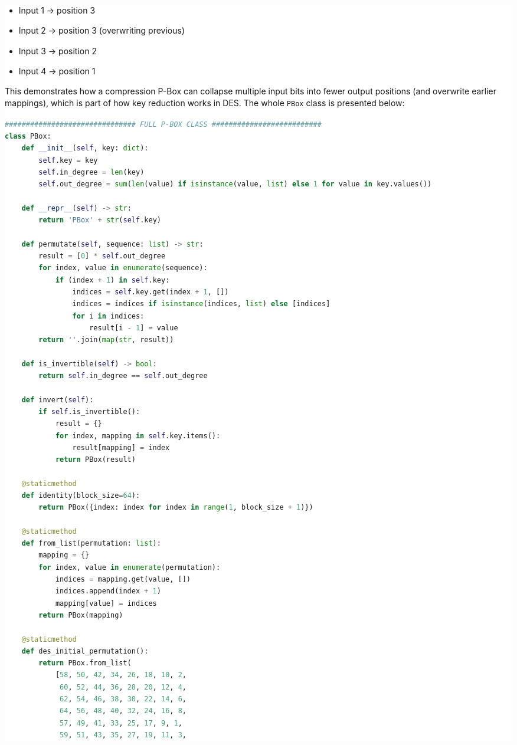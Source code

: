- Input 1 → position 3

- Input 2 → position 3 (overwriting previous)

- Input 3 → position 2

- Input 4 → position 1

This demonstrates how a compression P-Box can collapse multiple input bits into fewer output positions (and overwrite earlier mappings), which is part of how key reduction works in DES. The whole `PBox` class is presented below:

```python
############################### FULL P-BOX CLASS ##########################
class PBox:
    def __init__(self, key: dict):
        self.key = key
        self.in_degree = len(key)
        self.out_degree = sum(len(value) if isinstance(value, list) else 1 for value in key.values())

    def __repr__(self) -> str:
        return 'PBox' + str(self.key)

    def permutate(self, sequence: list) -> str:
        result = [0] * self.out_degree
        for index, value in enumerate(sequence):
            if (index + 1) in self.key:
                indices = self.key.get(index + 1, [])
                indices = indices if isinstance(indices, list) else [indices]
                for i in indices:
                    result[i - 1] = value
        return ''.join(map(str, result))

    def is_invertible(self) -> bool:
        return self.in_degree == self.out_degree

    def invert(self):
        if self.is_invertible():
            result = {}
            for index, mapping in self.key.items():
                result[mapping] = index
            return PBox(result)

    @staticmethod
    def identity(block_size=64):
        return PBox({index: index for index in range(1, block_size + 1)})

    @staticmethod
    def from_list(permutation: list):
        mapping = {}
        for index, value in enumerate(permutation):
            indices = mapping.get(value, [])
            indices.append(index + 1)
            mapping[value] = indices
        return PBox(mapping)

    @staticmethod
    def des_initial_permutation():
        return PBox.from_list(
            [58, 50, 42, 34, 26, 18, 10, 2,
             60, 52, 44, 36, 28, 20, 12, 4,
             62, 54, 46, 38, 30, 22, 14, 6,
             64, 56, 48, 40, 32, 24, 16, 8,
             57, 49, 41, 33, 25, 17, 9, 1,
             59, 51, 43, 35, 27, 19, 11, 3,
```